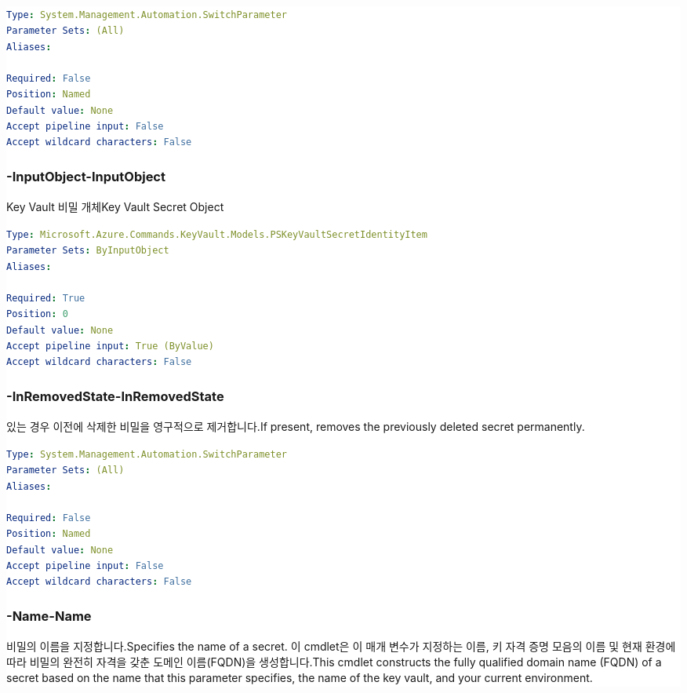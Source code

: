 ```yaml
Type: System.Management.Automation.SwitchParameter
Parameter Sets: (All)
Aliases:

Required: False
Position: Named
Default value: None
Accept pipeline input: False
Accept wildcard characters: False
```

### <span data-ttu-id="83387-125">-InputObject</span><span class="sxs-lookup"><span data-stu-id="83387-125">-InputObject</span></span>
<span data-ttu-id="83387-126">Key Vault 비밀 개체</span><span class="sxs-lookup"><span data-stu-id="83387-126">Key Vault Secret Object</span></span>

```yaml
Type: Microsoft.Azure.Commands.KeyVault.Models.PSKeyVaultSecretIdentityItem
Parameter Sets: ByInputObject
Aliases:

Required: True
Position: 0
Default value: None
Accept pipeline input: True (ByValue)
Accept wildcard characters: False
```

### <span data-ttu-id="83387-127">-InRemovedState</span><span class="sxs-lookup"><span data-stu-id="83387-127">-InRemovedState</span></span>
<span data-ttu-id="83387-128">있는 경우 이전에 삭제한 비밀을 영구적으로 제거합니다.</span><span class="sxs-lookup"><span data-stu-id="83387-128">If present, removes the previously deleted secret permanently.</span></span>

```yaml
Type: System.Management.Automation.SwitchParameter
Parameter Sets: (All)
Aliases:

Required: False
Position: Named
Default value: None
Accept pipeline input: False
Accept wildcard characters: False
```

### <span data-ttu-id="83387-129">-Name</span><span class="sxs-lookup"><span data-stu-id="83387-129">-Name</span></span>
<span data-ttu-id="83387-130">비밀의 이름을 지정합니다.</span><span class="sxs-lookup"><span data-stu-id="83387-130">Specifies the name of a secret.</span></span>
<span data-ttu-id="83387-131">이 cmdlet은 이 매개 변수가 지정하는 이름, 키 자격 증명 모음의 이름 및 현재 환경에 따라 비밀의 완전히 자격을 갖춘 도메인 이름(FQDN)을 생성합니다.</span><span class="sxs-lookup"><span data-stu-id="83387-131">This cmdlet constructs the fully qualified domain name (FQDN) of a secret based on the name that this parameter specifies, the name of the key vault, and your current environment.</span></span>
